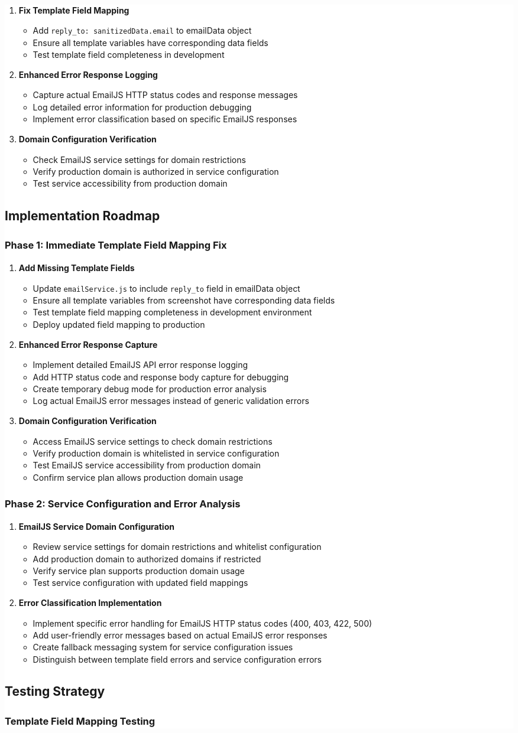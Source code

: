 1. **Fix Template Field Mapping**
   - Add `reply_to: sanitizedData.email` to emailData object
   - Ensure all template variables have corresponding data fields
   - Test template field completeness in development

2. **Enhanced Error Response Logging**
   - Capture actual EmailJS HTTP status codes and response messages
   - Log detailed error information for production debugging
   - Implement error classification based on specific EmailJS responses

3. **Domain Configuration Verification**
   - Check EmailJS service settings for domain restrictions
   - Verify production domain is authorized in service configuration
   - Test service accessibility from production domain

## Implementation Roadmap

### Phase 1: Immediate Template Field Mapping Fix
1. **Add Missing Template Fields**
   - Update `emailService.js` to include `reply_to` field in emailData object
   - Ensure all template variables from screenshot have corresponding data fields
   - Test template field mapping completeness in development environment
   - Deploy updated field mapping to production

2. **Enhanced Error Response Capture**
   - Implement detailed EmailJS API error response logging
   - Add HTTP status code and response body capture for debugging
   - Create temporary debug mode for production error analysis
   - Log actual EmailJS error messages instead of generic validation errors

3. **Domain Configuration Verification**
   - Access EmailJS service settings to check domain restrictions
   - Verify production domain is whitelisted in service configuration
   - Test EmailJS service accessibility from production domain
   - Confirm service plan allows production domain usage

### Phase 2: Service Configuration and Error Analysis
1. **EmailJS Service Domain Configuration**
   - Review service settings for domain restrictions and whitelist configuration
   - Add production domain to authorized domains if restricted
   - Verify service plan supports production domain usage
   - Test service configuration with updated field mappings

2. **Error Classification Implementation**
   - Implement specific error handling for EmailJS HTTP status codes (400, 403, 422, 500)
   - Add user-friendly error messages based on actual EmailJS error responses
   - Create fallback messaging system for service configuration issues
   - Distinguish between template field errors and service configuration errors

## Testing Strategy

### Template Field Mapping Testing
